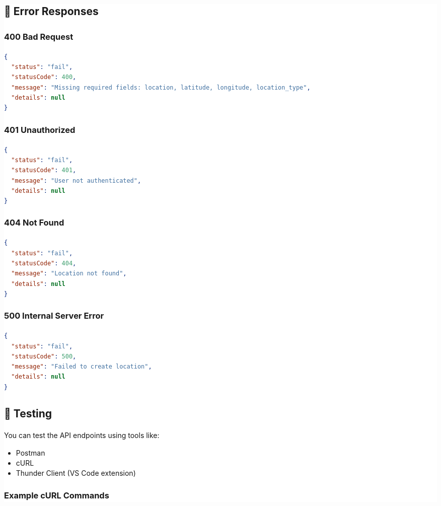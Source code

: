 ## 🚨 Error Responses

### 400 Bad Request
```json
{
  "status": "fail",
  "statusCode": 400,
  "message": "Missing required fields: location, latitude, longitude, location_type",
  "details": null
}
```

### 401 Unauthorized
```json
{
  "status": "fail",
  "statusCode": 401,
  "message": "User not authenticated",
  "details": null
}
```

### 404 Not Found
```json
{
  "status": "fail",
  "statusCode": 404,
  "message": "Location not found",
  "details": null
}
```

### 500 Internal Server Error
```json
{
  "status": "fail",
  "statusCode": 500,
  "message": "Failed to create location",
  "details": null
}
```

## 🧪 Testing

You can test the API endpoints using tools like:
- Postman
- cURL
- Thunder Client (VS Code extension)

### Example cURL Commands

